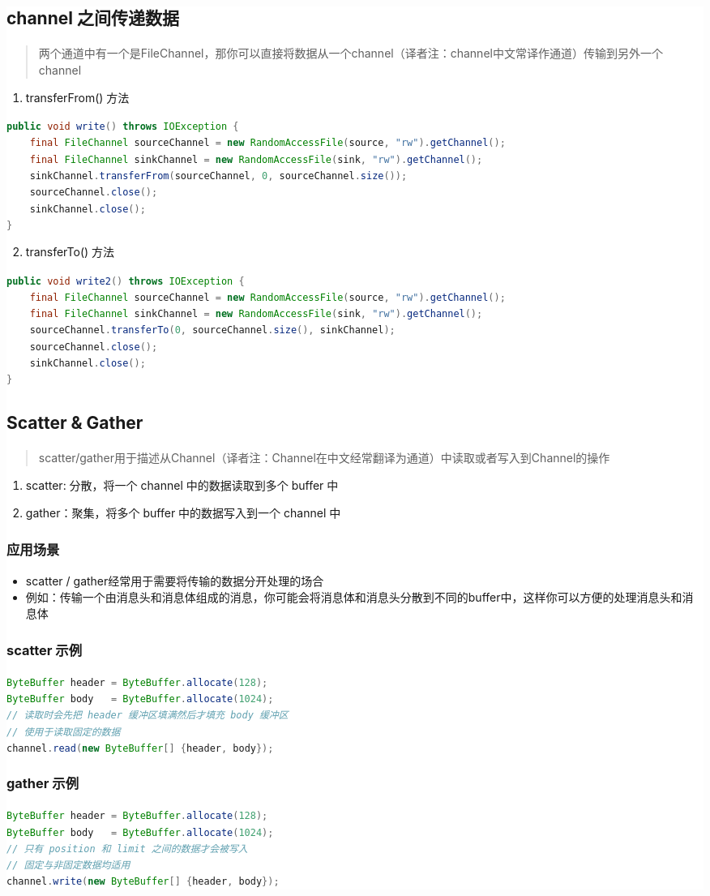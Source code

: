## channel 之间传递数据
> 两个通道中有一个是FileChannel，那你可以直接将数据从一个channel（译者注：channel中文常译作通道）传输到另外一个channel

1. transferFrom() 方法
```java
public void write() throws IOException {
    final FileChannel sourceChannel = new RandomAccessFile(source, "rw").getChannel();
    final FileChannel sinkChannel = new RandomAccessFile(sink, "rw").getChannel();
    sinkChannel.transferFrom(sourceChannel, 0, sourceChannel.size());
    sourceChannel.close();
    sinkChannel.close();
}
```

2. transferTo() 方法
```java
public void write2() throws IOException {
    final FileChannel sourceChannel = new RandomAccessFile(source, "rw").getChannel();
    final FileChannel sinkChannel = new RandomAccessFile(sink, "rw").getChannel();
    sourceChannel.transferTo(0, sourceChannel.size(), sinkChannel);
    sourceChannel.close();
    sinkChannel.close();
}
```

## Scatter & Gather
> scatter/gather用于描述从Channel（译者注：Channel在中文经常翻译为通道）中读取或者写入到Channel的操作

1. scatter: 分散，将一个 channel 中的数据读取到多个 buffer 中

2. gather：聚集，将多个 buffer 中的数据写入到一个 channel 中

### 应用场景
- scatter / gather经常用于需要将传输的数据分开处理的场合
- 例如：传输一个由消息头和消息体组成的消息，你可能会将消息体和消息头分散到不同的buffer中，这样你可以方便的处理消息头和消息体

### scatter 示例
```java
ByteBuffer header = ByteBuffer.allocate(128);
ByteBuffer body   = ByteBuffer.allocate(1024);
// 读取时会先把 header 缓冲区填满然后才填充 body 缓冲区
// 使用于读取固定的数据
channel.read(new ByteBuffer[] {header, body});
```

### gather 示例
```java
ByteBuffer header = ByteBuffer.allocate(128);
ByteBuffer body   = ByteBuffer.allocate(1024);
// 只有 position 和 limit 之间的数据才会被写入
// 固定与非固定数据均适用
channel.write(new ByteBuffer[] {header, body});
```
